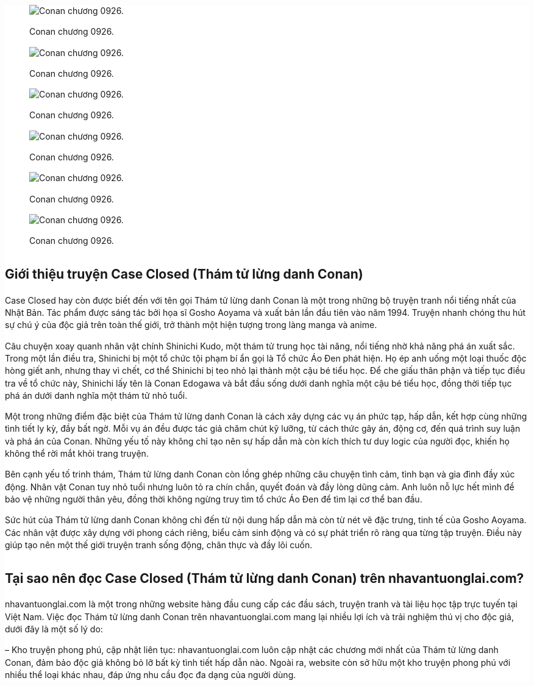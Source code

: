 <figure><img src="https://nhavantuonglai.blog/manga/gosho-aoyama/case-closed/0926-13.jpg" alt="Conan chương 0926." title="Conan chương 0926." height=100% width=100%><figcaption></p>Conan chương 0926.</p></figcaption></figure>

<figure><img src="https://nhavantuonglai.blog/manga/gosho-aoyama/case-closed/0926-14.jpg" alt="Conan chương 0926." title="Conan chương 0926." height=100% width=100%><figcaption></p>Conan chương 0926.</p></figcaption></figure>

<figure><img src="https://nhavantuonglai.blog/manga/gosho-aoyama/case-closed/0926-15.jpg" alt="Conan chương 0926." title="Conan chương 0926." height=100% width=100%><figcaption></p>Conan chương 0926.</p></figcaption></figure>

<figure><img src="https://nhavantuonglai.blog/manga/gosho-aoyama/case-closed/0926-16.jpg" alt="Conan chương 0926." title="Conan chương 0926." height=100% width=100%><figcaption></p>Conan chương 0926.</p></figcaption></figure>

<figure><img src="https://nhavantuonglai.blog/manga/gosho-aoyama/case-closed/0926-17.jpg" alt="Conan chương 0926." title="Conan chương 0926." height=100% width=100%><figcaption></p>Conan chương 0926.</p></figcaption></figure>

<figure><img src="https://nhavantuonglai.blog/manga/gosho-aoyama/case-closed/0926-18.jpg" alt="Conan chương 0926." title="Conan chương 0926." height=100% width=100%><figcaption></p>Conan chương 0926.</p></figcaption></figure>

## Giới thiệu truyện Case Closed (Thám tử lừng danh Conan)

Case Closed hay còn được biết đến với tên gọi Thám tử lừng danh Conan là một trong những bộ truyện tranh nổi tiếng nhất của Nhật Bản. Tác phẩm được sáng tác bởi họa sĩ Gosho Aoyama và xuất bản lần đầu tiên vào năm 1994. Truyện nhanh chóng thu hút sự chú ý của độc giả trên toàn thế giới, trở thành một hiện tượng trong làng manga và anime.

Câu chuyện xoay quanh nhân vật chính Shinichi Kudo, một thám tử trung học tài năng, nổi tiếng nhờ khả năng phá án xuất sắc. Trong một lần điều tra, Shinichi bị một tổ chức tội phạm bí ẩn gọi là Tổ chức Áo Đen phát hiện. Họ ép anh uống một loại thuốc độc hòng giết anh, nhưng thay vì chết, cơ thể Shinichi bị teo nhỏ lại thành một cậu bé tiểu học. Để che giấu thân phận và tiếp tục điều tra về tổ chức này, Shinichi lấy tên là Conan Edogawa và bắt đầu sống dưới danh nghĩa một cậu bé tiểu học, đồng thời tiếp tục phá án dưới danh nghĩa một thám tử nhỏ tuổi.

Một trong những điểm đặc biệt của Thám tử lừng danh Conan là cách xây dựng các vụ án phức tạp, hấp dẫn, kết hợp cùng những tình tiết ly kỳ, đầy bất ngờ. Mỗi vụ án đều được tác giả chăm chút kỹ lưỡng, từ cách thức gây án, động cơ, đến quá trình suy luận và phá án của Conan. Những yếu tố này không chỉ tạo nên sự hấp dẫn mà còn kích thích tư duy logic của người đọc, khiến họ không thể rời mắt khỏi trang truyện.

Bên cạnh yếu tố trinh thám, Thám tử lừng danh Conan còn lồng ghép những câu chuyện tình cảm, tình bạn và gia đình đầy xúc động. Nhân vật Conan tuy nhỏ tuổi nhưng luôn tỏ ra chín chắn, quyết đoán và đầy lòng dũng cảm. Anh luôn nỗ lực hết mình để bảo vệ những người thân yêu, đồng thời không ngừng truy tìm tổ chức Áo Đen để tìm lại cơ thể ban đầu.

Sức hút của Thám tử lừng danh Conan không chỉ đến từ nội dung hấp dẫn mà còn từ nét vẽ đặc trưng, tinh tế của Gosho Aoyama. Các nhân vật được xây dựng với phong cách riêng, biểu cảm sinh động và có sự phát triển rõ ràng qua từng tập truyện. Điều này giúp tạo nên một thế giới truyện tranh sống động, chân thực và đầy lôi cuốn.

## Tại sao nên đọc Case Closed (Thám tử lừng danh Conan) trên nhavantuonglai.com?

nhavantuonglai.com là một trong những website hàng đầu cung cấp các đầu sách, truyện tranh và tài liệu học tập trực tuyến tại Việt Nam. Việc đọc Thám tử lừng danh Conan trên nhavantuonglai.com mang lại nhiều lợi ích và trải nghiệm thú vị cho độc giả, dưới đây là một số lý do:

– Kho truyện phong phú, cập nhật liên tục: nhavantuonglai.com luôn cập nhật các chương mới nhất của Thám tử lừng danh Conan, đảm bảo độc giả không bỏ lỡ bất kỳ tình tiết hấp dẫn nào. Ngoài ra, website còn sở hữu một kho truyện phong phú với nhiều thể loại khác nhau, đáp ứng nhu cầu đọc đa dạng của người dùng.
